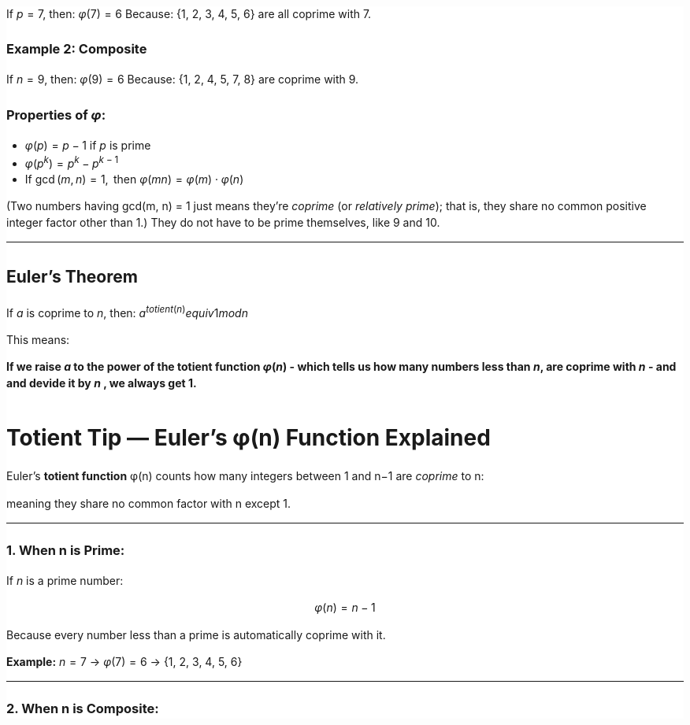 If $p = 7$, then:
$\varphi(7) = 6$
Because: {1, 2, 3, 4, 5, 6} are all coprime with 7.

### Example 2: Composite

If $n = 9$, then:
$\varphi(9) = 6$
Because: {1, 2, 4, 5, 7, 8} are coprime with 9.

### Properties of $\varphi$:

* $\varphi(p) = p - 1$ if $p$ is prime
* $\varphi(p^k) = p^k - p^{k-1}$
* $\text{If } \gcd(m, n) = 1, \text{ then } \varphi(mn) = \varphi(m) \cdot \varphi(n)$

(Two numbers having gcd(m, n) = 1 just means they’re *coprime* (or *relatively prime*); that is, they share no common positive integer factor other than 1.) They do not have to be prime themselves, like 9 and 10.


---

## Euler’s Theorem

If $a$ is coprime to $n$, then:
$a^{totient(n)} equiv 1 mod n$

This means:

**If we raise $a$ to the power of the totient function $\varphi(n)$ - which tells us **how many numbers less than $n$**, are **coprime** with $n$ -  and and devide it by $n$ , we always get 1.**

# Totient Tip — Euler’s φ(n) Function Explained

Euler’s **totient function** φ(n) counts how many integers between 1 and n−1 are *coprime* to n: 

meaning they share no common factor with n except 1.

---

### 1. When n is Prime:

If $n$ is a prime number:

$$
\varphi(n) = n - 1
$$

Because every number less than a prime is automatically coprime with it.

**Example:**  $n = 7$  → $\varphi(7) = 6$  → {1, 2, 3, 4, 5, 6}

---

### 2. When n is Composite:
